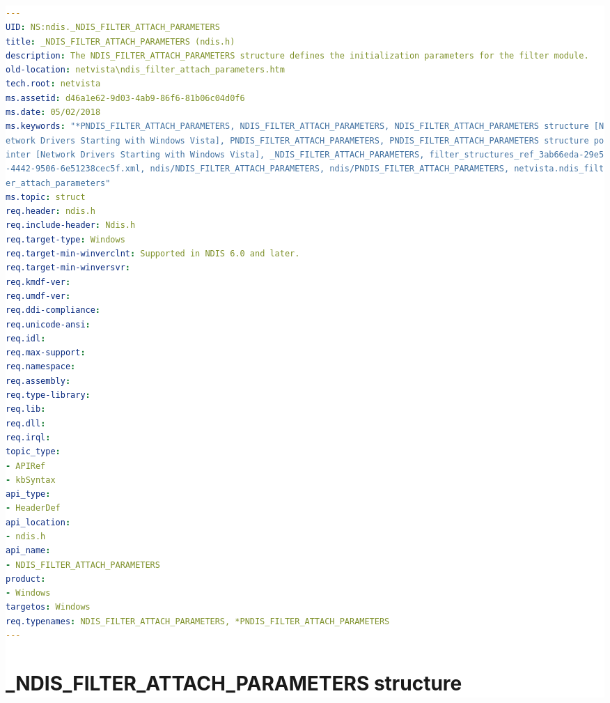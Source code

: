 ```yaml
---
UID: NS:ndis._NDIS_FILTER_ATTACH_PARAMETERS
title: _NDIS_FILTER_ATTACH_PARAMETERS (ndis.h)
description: The NDIS_FILTER_ATTACH_PARAMETERS structure defines the initialization parameters for the filter module.
old-location: netvista\ndis_filter_attach_parameters.htm
tech.root: netvista
ms.assetid: d46a1e62-9d03-4ab9-86f6-81b06c04d0f6
ms.date: 05/02/2018
ms.keywords: "*PNDIS_FILTER_ATTACH_PARAMETERS, NDIS_FILTER_ATTACH_PARAMETERS, NDIS_FILTER_ATTACH_PARAMETERS structure [Network Drivers Starting with Windows Vista], PNDIS_FILTER_ATTACH_PARAMETERS, PNDIS_FILTER_ATTACH_PARAMETERS structure pointer [Network Drivers Starting with Windows Vista], _NDIS_FILTER_ATTACH_PARAMETERS, filter_structures_ref_3ab66eda-29e5-4442-9506-6e51238cec5f.xml, ndis/NDIS_FILTER_ATTACH_PARAMETERS, ndis/PNDIS_FILTER_ATTACH_PARAMETERS, netvista.ndis_filter_attach_parameters"
ms.topic: struct
req.header: ndis.h
req.include-header: Ndis.h
req.target-type: Windows
req.target-min-winverclnt: Supported in NDIS 6.0 and later.
req.target-min-winversvr: 
req.kmdf-ver: 
req.umdf-ver: 
req.ddi-compliance: 
req.unicode-ansi: 
req.idl: 
req.max-support: 
req.namespace: 
req.assembly: 
req.type-library: 
req.lib: 
req.dll: 
req.irql: 
topic_type:
- APIRef
- kbSyntax
api_type:
- HeaderDef
api_location:
- ndis.h
api_name:
- NDIS_FILTER_ATTACH_PARAMETERS
product:
- Windows
targetos: Windows
req.typenames: NDIS_FILTER_ATTACH_PARAMETERS, *PNDIS_FILTER_ATTACH_PARAMETERS
---
```


# _NDIS_FILTER_ATTACH_PARAMETERS structure
